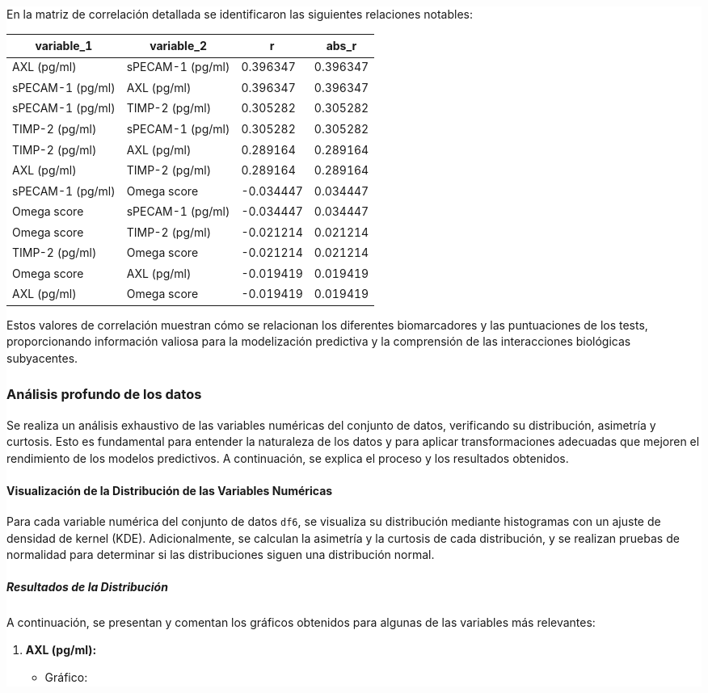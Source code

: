    En la matriz de correlación detallada se identificaron las siguientes relaciones notables:
   
   | variable_1       | variable_2       | r         | abs_r    |
   | ---------------- | ---------------- | --------- | -------- |
   | AXL (pg/ml)      | sPECAM-1 (pg/ml) | 0.396347  | 0.396347 |
   | sPECAM-1 (pg/ml) | AXL (pg/ml)      | 0.396347  | 0.396347 |
   | sPECAM-1 (pg/ml) | TIMP-2 (pg/ml)   | 0.305282  | 0.305282 |
   | TIMP-2 (pg/ml)   | sPECAM-1 (pg/ml) | 0.305282  | 0.305282 |
   | TIMP-2 (pg/ml)   | AXL (pg/ml)      | 0.289164  | 0.289164 |
   | AXL (pg/ml)      | TIMP-2 (pg/ml)   | 0.289164  | 0.289164 |
   | sPECAM-1 (pg/ml) | Omega score      | -0.034447 | 0.034447 |
   | Omega score      | sPECAM-1 (pg/ml) | -0.034447 | 0.034447 |
   | Omega score      | TIMP-2 (pg/ml)   | -0.021214 | 0.021214 |
   | TIMP-2 (pg/ml)   | Omega score      | -0.021214 | 0.021214 |
   | Omega score      | AXL (pg/ml)      | -0.019419 | 0.019419 |
   | AXL (pg/ml)      | Omega score      | -0.019419 | 0.019419 |
   
   Estos valores de correlación muestran cómo se relacionan los diferentes biomarcadores y las puntuaciones de los tests, proporcionando información valiosa para la modelización predictiva y la comprensión de las interacciones biológicas subyacentes.
   
   

### Análisis profundo de los datos

Se realiza un análisis exhaustivo de las variables numéricas del conjunto de datos, verificando su distribución, asimetría y curtosis. Esto es fundamental para entender la naturaleza de los datos y para aplicar transformaciones adecuadas que mejoren el rendimiento de los modelos predictivos. A continuación, se explica el proceso y los resultados obtenidos.

#### Visualización de la Distribución de las Variables Numéricas

Para cada variable numérica del conjunto de datos `df6`, se visualiza su distribución mediante histogramas con un ajuste de densidad de kernel (KDE). Adicionalmente, se calculan la asimetría y la curtosis de cada distribución, y se realizan pruebas de normalidad para determinar si las distribuciones siguen una distribución normal.

##### Resultados de la Distribución

A continuación, se presentan y comentan los gráficos obtenidos para algunas de las variables más relevantes:

1. **AXL (pg/ml):**

   - Gráfico:

